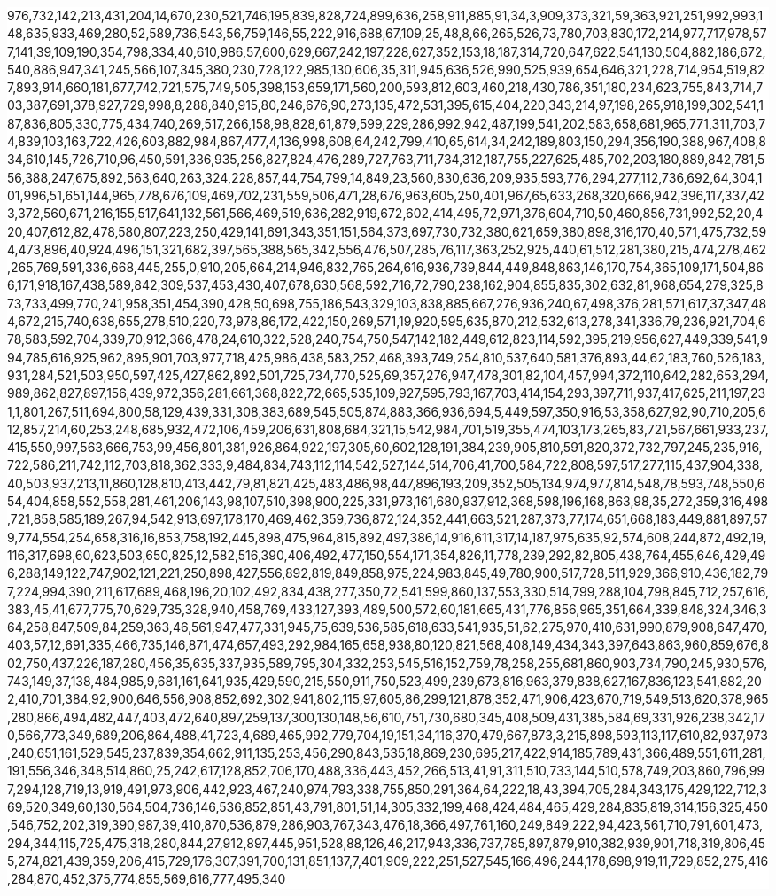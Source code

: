 976,732,142,213,431,204,14,670,230,521,746,195,839,828,724,899,636,258,911,885,91,34,3,909,373,321,59,363,921,251,992,993,148,635,933,469,280,52,589,736,543,56,759,146,55,222,916,688,67,109,25,48,8,66,265,526,73,780,703,830,172,214,977,717,978,577,141,39,109,190,354,798,334,40,610,986,57,600,629,667,242,197,228,627,352,153,18,187,314,720,647,622,541,130,504,882,186,672,540,886,947,341,245,566,107,345,380,230,728,122,985,130,606,35,311,945,636,526,990,525,939,654,646,321,228,714,954,519,827,893,914,660,181,677,742,721,575,749,505,398,153,659,171,560,200,593,812,603,460,218,430,786,351,180,234,623,755,843,714,703,387,691,378,927,729,998,8,288,840,915,80,246,676,90,273,135,472,531,395,615,404,220,343,214,97,198,265,918,199,302,541,187,836,805,330,775,434,740,269,517,266,158,98,828,61,879,599,229,286,992,942,487,199,541,202,583,658,681,965,771,311,703,74,839,103,163,722,426,603,882,984,867,477,4,136,998,608,64,242,799,410,65,614,34,242,189,803,150,294,356,190,388,967,408,834,610,145,726,710,96,450,591,336,935,256,827,824,476,289,727,763,711,734,312,187,755,227,625,485,702,203,180,889,842,781,556,388,247,675,892,563,640,263,324,228,857,44,754,799,14,849,23,560,830,636,209,935,593,776,294,277,112,736,692,64,304,101,996,51,651,144,965,778,676,109,469,702,231,559,506,471,28,676,963,605,250,401,967,65,633,268,320,666,942,396,117,337,423,372,560,671,216,155,517,641,132,561,566,469,519,636,282,919,672,602,414,495,72,971,376,604,710,50,460,856,731,992,52,20,420,407,612,82,478,580,807,223,250,429,141,691,343,351,151,564,373,697,730,732,380,621,659,380,898,316,170,40,571,475,732,594,473,896,40,924,496,151,321,682,397,565,388,565,342,556,476,507,285,76,117,363,252,925,440,61,512,281,380,215,474,278,462,265,769,591,336,668,445,255,0,910,205,664,214,946,832,765,264,616,936,739,844,449,848,863,146,170,754,365,109,171,504,866,171,918,167,438,589,842,309,537,453,430,407,678,630,568,592,716,72,790,238,162,904,855,835,302,632,81,968,654,279,325,873,733,499,770,241,958,351,454,390,428,50,698,755,186,543,329,103,838,885,667,276,936,240,67,498,376,281,571,617,37,347,484,672,215,740,638,655,278,510,220,73,978,86,172,422,150,269,571,19,920,595,635,870,212,532,613,278,341,336,79,236,921,704,678,583,592,704,339,70,912,366,478,24,610,322,528,240,754,750,547,142,182,449,612,823,114,592,395,219,956,627,449,339,541,994,785,616,925,962,895,901,703,977,718,425,986,438,583,252,468,393,749,254,810,537,640,581,376,893,44,62,183,760,526,183,931,284,521,503,950,597,425,427,862,892,501,725,734,770,525,69,357,276,947,478,301,82,104,457,994,372,110,642,282,653,294,989,862,827,897,156,439,972,356,281,661,368,822,72,665,535,109,927,595,793,167,703,414,154,293,397,711,937,417,625,211,197,231,1,801,267,511,694,800,58,129,439,331,308,383,689,545,505,874,883,366,936,694,5,449,597,350,916,53,358,627,92,90,710,205,612,857,214,60,253,248,685,932,472,106,459,206,631,808,684,321,15,542,984,701,519,355,474,103,173,265,83,721,567,661,933,237,415,550,997,563,666,753,99,456,801,381,926,864,922,197,305,60,602,128,191,384,239,905,810,591,820,372,732,797,245,235,916,722,586,211,742,112,703,818,362,333,9,484,834,743,112,114,542,527,144,514,706,41,700,584,722,808,597,517,277,115,437,904,338,40,503,937,213,11,860,128,810,413,442,79,81,821,425,483,486,98,447,896,193,209,352,505,134,974,977,814,548,78,593,748,550,654,404,858,552,558,281,461,206,143,98,107,510,398,900,225,331,973,161,680,937,912,368,598,196,168,863,98,35,272,359,316,498,721,858,585,189,267,94,542,913,697,178,170,469,462,359,736,872,124,352,441,663,521,287,373,77,174,651,668,183,449,881,897,579,774,554,254,658,316,16,853,758,192,445,898,475,964,815,892,497,386,14,916,611,317,14,187,975,635,92,574,608,244,872,492,19,116,317,698,60,623,503,650,825,12,582,516,390,406,492,477,150,554,171,354,826,11,778,239,292,82,805,438,764,455,646,429,496,288,149,122,747,902,121,221,250,898,427,556,892,819,849,858,975,224,983,845,49,780,900,517,728,511,929,366,910,436,182,797,224,994,390,211,617,689,468,196,20,102,492,834,438,277,350,72,541,599,860,137,553,330,514,799,288,104,798,845,712,257,616,383,45,41,677,775,70,629,735,328,940,458,769,433,127,393,489,500,572,60,181,665,431,776,856,965,351,664,339,848,324,346,364,258,847,509,84,259,363,46,561,947,477,331,945,75,639,536,585,618,633,541,935,51,62,275,970,410,631,990,879,908,647,470,403,57,12,691,335,466,735,146,871,474,657,493,292,984,165,658,938,80,120,821,568,408,149,434,343,397,643,863,960,859,676,802,750,437,226,187,280,456,35,635,337,935,589,795,304,332,253,545,516,152,759,78,258,255,681,860,903,734,790,245,930,576,743,149,37,138,484,985,9,681,161,641,935,429,590,215,550,911,750,523,499,239,673,816,963,379,838,627,167,836,123,541,882,202,410,701,384,92,900,646,556,908,852,692,302,941,802,115,97,605,86,299,121,878,352,471,906,423,670,719,549,513,620,378,965,280,866,494,482,447,403,472,640,897,259,137,300,130,148,56,610,751,730,680,345,408,509,431,385,584,69,331,926,238,342,170,566,773,349,689,206,864,488,41,723,4,689,465,992,779,704,19,151,34,116,370,479,667,873,3,215,898,593,113,117,610,82,937,973,240,651,161,529,545,237,839,354,662,911,135,253,456,290,843,535,18,869,230,695,217,422,914,185,789,431,366,489,551,611,281,191,556,346,348,514,860,25,242,617,128,852,706,170,488,336,443,452,266,513,41,91,311,510,733,144,510,578,749,203,860,796,997,294,128,719,13,919,491,973,906,442,923,467,240,974,793,338,755,850,291,364,64,222,18,43,394,705,284,343,175,429,122,712,369,520,349,60,130,564,504,736,146,536,852,851,43,791,801,51,14,305,332,199,468,424,484,465,429,284,835,819,314,156,325,450,546,752,202,319,390,987,39,410,870,536,879,286,903,767,343,476,18,366,497,761,160,249,849,222,94,423,561,710,791,601,473,294,344,115,725,475,318,280,844,27,912,897,445,951,528,88,126,46,217,943,336,737,785,897,879,910,382,939,901,718,319,806,455,274,821,439,359,206,415,729,176,307,391,700,131,851,137,7,401,909,222,251,527,545,166,496,244,178,698,919,11,729,852,275,416,284,870,452,375,774,855,569,616,777,495,340